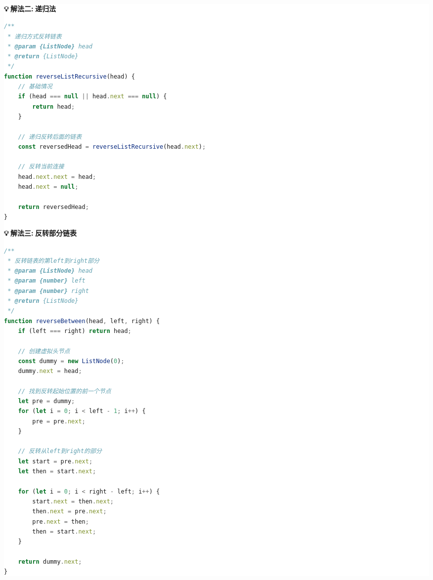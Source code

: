 **💡 解法二: 递归法**
```javascript
/**
 * 递归方式反转链表
 * @param {ListNode} head
 * @return {ListNode}
 */
function reverseListRecursive(head) {
    // 基础情况
    if (head === null || head.next === null) {
        return head;
    }

    // 递归反转后面的链表
    const reversedHead = reverseListRecursive(head.next);

    // 反转当前连接
    head.next.next = head;
    head.next = null;

    return reversedHead;
}
```

**💡 解法三: 反转部分链表**
```javascript
/**
 * 反转链表的第left到right部分
 * @param {ListNode} head
 * @param {number} left
 * @param {number} right
 * @return {ListNode}
 */
function reverseBetween(head, left, right) {
    if (left === right) return head;

    // 创建虚拟头节点
    const dummy = new ListNode(0);
    dummy.next = head;

    // 找到反转起始位置的前一个节点
    let pre = dummy;
    for (let i = 0; i < left - 1; i++) {
        pre = pre.next;
    }

    // 反转从left到right的部分
    let start = pre.next;
    let then = start.next;

    for (let i = 0; i < right - left; i++) {
        start.next = then.next;
        then.next = pre.next;
        pre.next = then;
        then = start.next;
    }

    return dummy.next;
}
```
